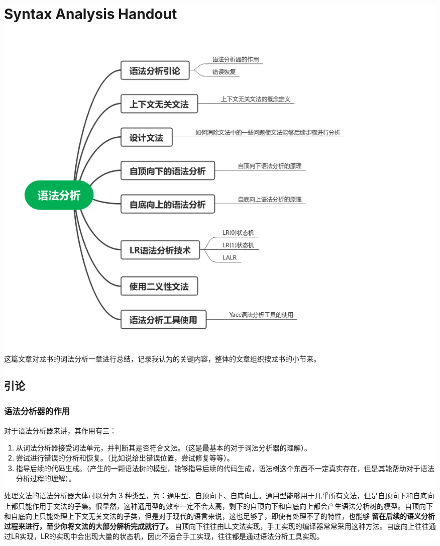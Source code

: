 # Syntax Analysis Handout

![词法分析思维导图](./images/syntax_analysis/mindpic.png)

这篇文章对龙书的词法分析一章进行总结，记录我认为的关键内容，整体的文章组织按龙书的小节来。

## 引论

### 语法分析器的作用

对于语法分析器来讲，其作用有三：

1. 从词法分析器接受词法单元，并判断其是否符合文法。（这是最基本的对于词法分析器的理解）。
2. 尝试进行错误的分析和恢复。（比如说给出错误位置，尝试修复等等）。
3. 指导后续的代码生成。（产生的一颗语法树的模型，能够指导后续的代码生成，语法树这个东西不一定真实存在，但是其能帮助对于语法分析过程的理解）。

处理文法的语法分析器大体可以分为 3 种类型，为：通用型、自顶向下、自底向上。通用型能够用于几乎所有文法，但是自顶向下和自底向上都只能作用于文法的子集。很显然，这种通用型的效率一定不会太高，剩下的自顶向下和自底向上都会产生语法分析树的模型。自顶向下和自底向上只能处理上下文无关文法的子类，但是对于现代的语言来说，这也足够了，即使有处理不了的特性，也能够 __留在后续的语义分析过程来进行，至少你将文法的大部分解析完成就行了。__ 自顶向下往往由LL文法实现，手工实现的编译器常常采用这种方法。自底向上往往通过LR实现，LR的实现中会出现大量的状态机，因此不适合手工实现，往往都是通过语法分析工具实现。
